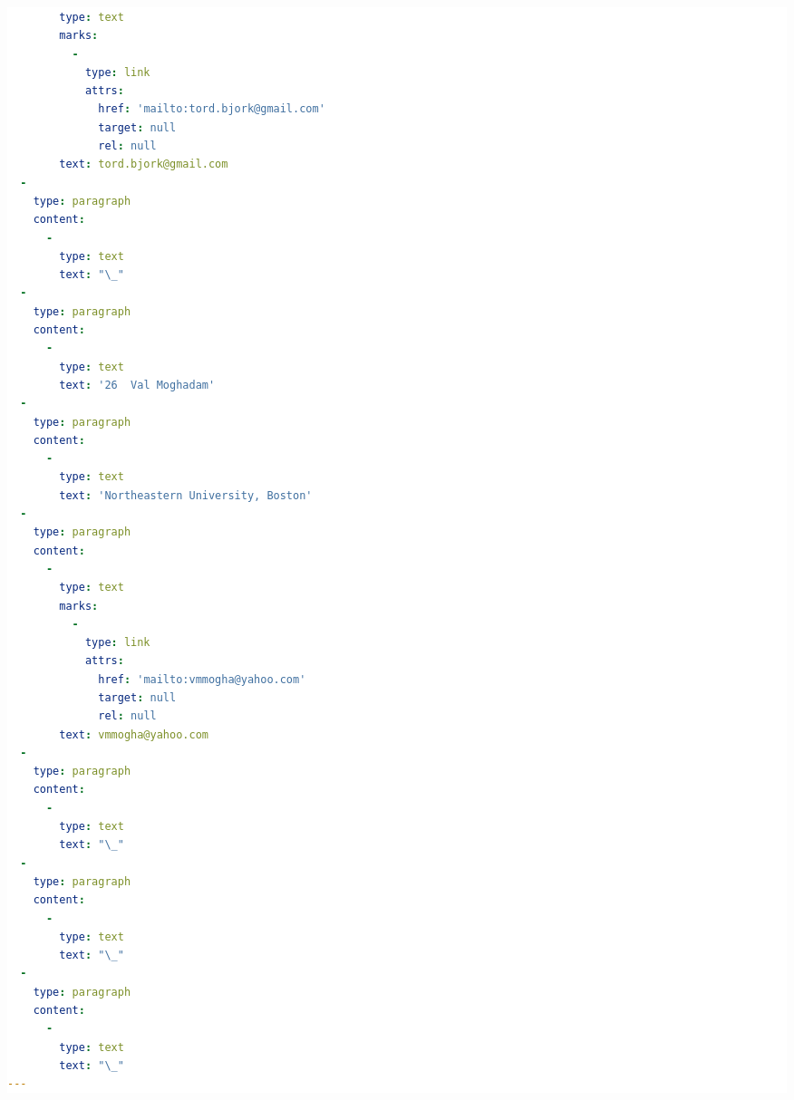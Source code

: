 ```yaml
        type: text
        marks:
          -
            type: link
            attrs:
              href: 'mailto:tord.bjork@gmail.com'
              target: null
              rel: null
        text: tord.bjork@gmail.com
  -
    type: paragraph
    content:
      -
        type: text
        text: "\_"
  -
    type: paragraph
    content:
      -
        type: text
        text: '26  Val Moghadam'
  -
    type: paragraph
    content:
      -
        type: text
        text: 'Northeastern University, Boston'
  -
    type: paragraph
    content:
      -
        type: text
        marks:
          -
            type: link
            attrs:
              href: 'mailto:vmmogha@yahoo.com'
              target: null
              rel: null
        text: vmmogha@yahoo.com
  -
    type: paragraph
    content:
      -
        type: text
        text: "\_"
  -
    type: paragraph
    content:
      -
        type: text
        text: "\_"
  -
    type: paragraph
    content:
      -
        type: text
        text: "\_"
---
```

